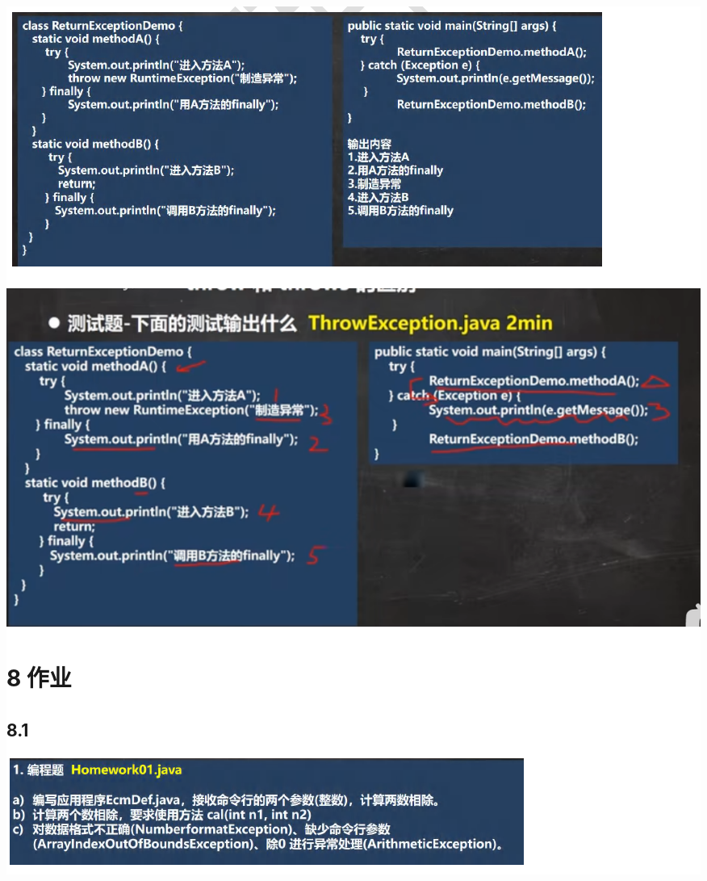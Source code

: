 ![](image/Pasted%20image%2020230409142515.png)

![](image/Pasted%20image%2020230409142804.png)

# 8 作业

## 8.1 

![](image/Pasted%20image%2020230409143130.png)
